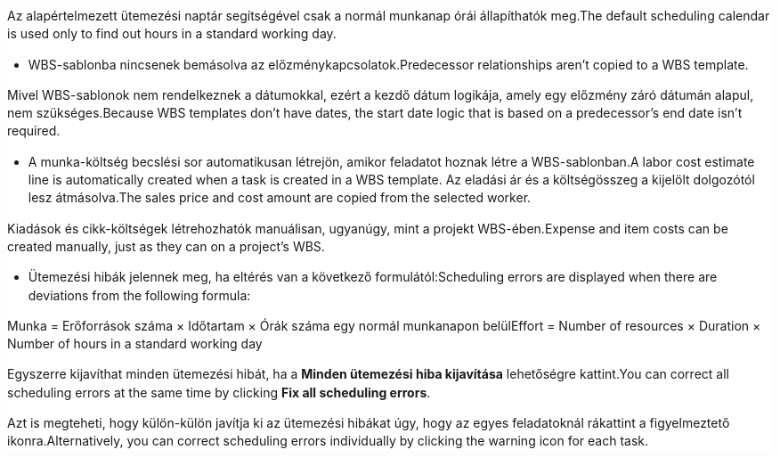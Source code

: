 <span data-ttu-id="da95f-362">Az alapértelmezett ütemezési naptár segítségével csak a normál munkanap órái állapíthatók meg.</span><span class="sxs-lookup"><span data-stu-id="da95f-362">The default scheduling calendar is used only to find out hours in a standard working day.</span></span>

-   <span data-ttu-id="da95f-363">WBS-sablonba nincsenek bemásolva az előzménykapcsolatok.</span><span class="sxs-lookup"><span data-stu-id="da95f-363">Predecessor relationships aren’t copied to a WBS template.</span></span>

<span data-ttu-id="da95f-364">Mivel WBS-sablonok nem rendelkeznek a dátumokkal, ezért a kezdő dátum logikája, amely egy előzmény záró dátumán alapul, nem szükséges.</span><span class="sxs-lookup"><span data-stu-id="da95f-364">Because WBS templates don’t have dates, the start date logic that is based on a predecessor’s end date isn’t required.</span></span>

-   <span data-ttu-id="da95f-365">A munka-költség becslési sor automatikusan létrejön, amikor feladatot hoznak létre a WBS-sablonban.</span><span class="sxs-lookup"><span data-stu-id="da95f-365">A labor cost estimate line is automatically created when a task is created in a WBS template.</span></span> <span data-ttu-id="da95f-366">Az eladási ár és a költségösszeg a kijelölt dolgozótól lesz átmásolva.</span><span class="sxs-lookup"><span data-stu-id="da95f-366">The sales price and cost amount are copied from the selected worker.</span></span>

<span data-ttu-id="da95f-367">Kiadások és cikk-költségek létrehozhatók manuálisan, ugyanúgy, mint a projekt WBS-ében.</span><span class="sxs-lookup"><span data-stu-id="da95f-367">Expense and item costs can be created manually, just as they can on a project’s WBS.</span></span>

-   <span data-ttu-id="da95f-368">Ütemezési hibák jelennek meg, ha eltérés van a következő formulától:</span><span class="sxs-lookup"><span data-stu-id="da95f-368">Scheduling errors are displayed when there are deviations from the following formula:</span></span>

<span data-ttu-id="da95f-369">Munka = Erőforrások száma × Időtartam × Órák száma egy normál munkanapon belül</span><span class="sxs-lookup"><span data-stu-id="da95f-369">Effort = Number of resources × Duration × Number of hours in a standard working day</span></span> 

<span data-ttu-id="da95f-370">Egyszerre kijavíthat minden ütemezési hibát, ha a **Minden ütemezési hiba kijavítása** lehetőségre kattint.</span><span class="sxs-lookup"><span data-stu-id="da95f-370">You can correct all scheduling errors at the same time by clicking **Fix all scheduling errors**.</span></span> 

<span data-ttu-id="da95f-371">Azt is megteheti, hogy külön-külön javítja ki az ütemezési hibákat úgy, hogy az egyes feladatoknál rákattint a figyelmeztető ikonra.</span><span class="sxs-lookup"><span data-stu-id="da95f-371">Alternatively, you can correct scheduling errors individually by clicking the warning icon for each task.</span></span>




